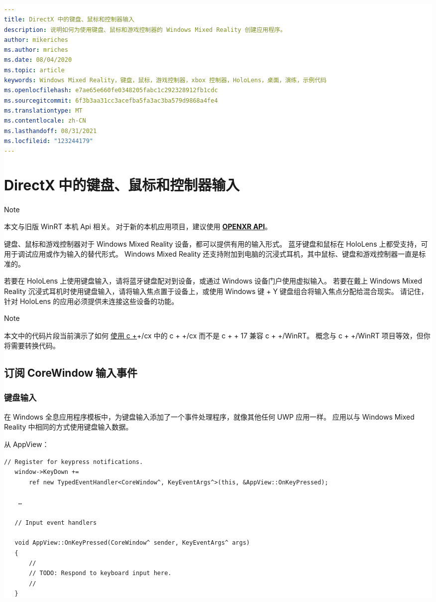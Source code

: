 ```yaml
---
title: DirectX 中的键盘、鼠标和控制器输入
description: 说明如何为使用键盘、鼠标和游戏控制器的 Windows Mixed Reality 创建应用程序。
author: mikeriches
ms.author: mriches
ms.date: 08/04/2020
ms.topic: article
keywords: Windows Mixed Reality，键盘，鼠标，游戏控制器，xbox 控制器，HoloLens，桌面，演练，示例代码
ms.openlocfilehash: e7ae65e660fe0348205fabc1c292328912fb1cdc
ms.sourcegitcommit: 6f3b3aa31cc3acefba5fa3ac3ba579d9868a4fe4
ms.translationtype: MT
ms.contentlocale: zh-CN
ms.lasthandoff: 08/31/2021
ms.locfileid: "123244179"
---
```

# <a name="keyboard-mouse-and-controller-input-in-directx"></a>DirectX 中的键盘、鼠标和控制器输入

> [!NOTE]
> 本文与旧版 WinRT 本机 Api 相关。  对于新的本机应用项目，建议使用 **[OPENXR API](../native/openxr-getting-started.md)**。

键盘、鼠标和游戏控制器对于 Windows Mixed Reality 设备，都可以提供有用的输入形式。 蓝牙键盘和鼠标在 HoloLens 上都受支持，可用于调试应用或作为输入的替代形式。 Windows Mixed Reality 还支持附加到电脑的沉浸式耳机，其中鼠标、键盘和游戏控制器一直是标准的。

若要在 HoloLens 上使用键盘输入，请将蓝牙键盘配对到设备，或通过 Windows 设备门户使用虚拟输入。 若要在戴上 Windows Mixed Reality 沉浸式耳机时使用键盘输入，请将输入焦点置于设备上，或使用 Windows 键 + Y 键盘组合将输入焦点分配给混合现实。 请记住，针对 HoloLens 的应用必须提供未连接这些设备的功能。

>[!NOTE]
>本文中的代码片段当前演示了如何 [使用 c +](../native/creating-a-holographic-directx-project.md)+/cx 中的 c + +/cx 而不是 c + + 17 兼容 c + +/WinRT。  概念与 c + +/WinRT 项目等效，但你将需要转换代码。

## <a name="subscribe-for-corewindow-input-events"></a>订阅 CoreWindow 输入事件

### <a name="keyboard-input"></a>键盘输入

在 Windows 全息应用程序模板中，为键盘输入添加了一个事件处理程序，就像其他任何 UWP 应用一样。 应用以与 Windows Mixed Reality 中相同的方式使用键盘输入数据。

从 AppView：

```
// Register for keypress notifications.
   window->KeyDown +=
       ref new TypedEventHandler<CoreWindow^, KeyEventArgs^>(this, &AppView::OnKeyPressed);

    …

   // Input event handlers

   void AppView::OnKeyPressed(CoreWindow^ sender, KeyEventArgs^ args)
   {
       //
       // TODO: Respond to keyboard input here.
       //
   }
```
